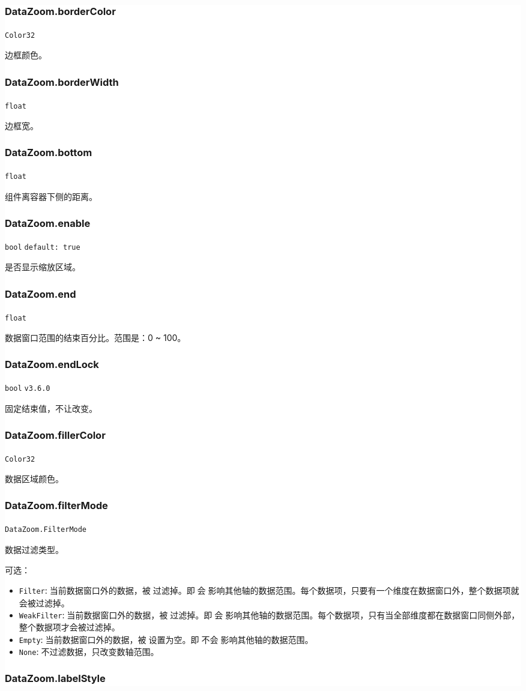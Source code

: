 ### DataZoom.borderColor

`Color32`

边框颜色。

### DataZoom.borderWidth

`float`

边框宽。

### DataZoom.bottom

`float`

组件离容器下侧的距离。

### DataZoom.enable

`bool` `default: true`

是否显示缩放区域。

### DataZoom.end

`float`

数据窗口范围的结束百分比。范围是：0 ~ 100。

### DataZoom.endLock

`bool` `v3.6.0`

固定结束值，不让改变。

### DataZoom.fillerColor

`Color32`

数据区域颜色。

### DataZoom.filterMode

`DataZoom.FilterMode`

数据过滤类型。

可选：

- `Filter`: 当前数据窗口外的数据，被 过滤掉。即 会 影响其他轴的数据范围。每个数据项，只要有一个维度在数据窗口外，整个数据项就会被过滤掉。
- `WeakFilter`: 当前数据窗口外的数据，被 过滤掉。即 会 影响其他轴的数据范围。每个数据项，只有当全部维度都在数据窗口同侧外部，整个数据项才会被过滤掉。
- `Empty`: 当前数据窗口外的数据，被 设置为空。即 不会 影响其他轴的数据范围。
- `None`: 不过滤数据，只改变数轴范围。

### DataZoom.labelStyle
